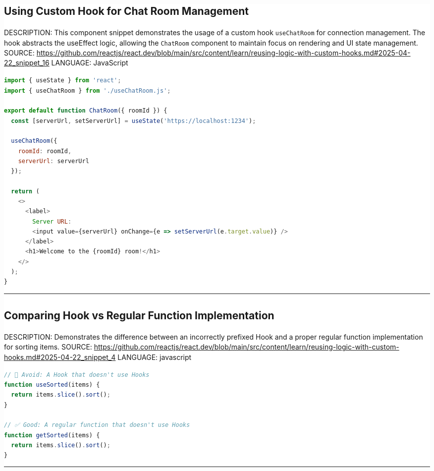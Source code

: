 ## Using Custom Hook for Chat Room Management
DESCRIPTION: This component snippet demonstrates the usage of a custom hook `useChatRoom` for connection management. The hook abstracts the useEffect logic, allowing the `ChatRoom` component to maintain focus on rendering and UI state management.
SOURCE: https://github.com/reactjs/react.dev/blob/main/src/content/learn/reusing-logic-with-custom-hooks.md#2025-04-22_snippet_16
LANGUAGE: JavaScript
```javascript
import { useState } from 'react';
import { useChatRoom } from './useChatRoom.js';

export default function ChatRoom({ roomId }) {
  const [serverUrl, setServerUrl] = useState('https://localhost:1234');

  useChatRoom({
    roomId: roomId,
    serverUrl: serverUrl
  });

  return (
    <>
      <label>
        Server URL:
        <input value={serverUrl} onChange={e => setServerUrl(e.target.value)} />
      </label>
      <h1>Welcome to the {roomId} room!</h1>
    </>
  );
}
```

---

## Comparing Hook vs Regular Function Implementation
DESCRIPTION: Demonstrates the difference between an incorrectly prefixed Hook and a proper regular function implementation for sorting items.
SOURCE: https://github.com/reactjs/react.dev/blob/main/src/content/learn/reusing-logic-with-custom-hooks.md#2025-04-22_snippet_4
LANGUAGE: javascript
```javascript
// 🔴 Avoid: A Hook that doesn't use Hooks
function useSorted(items) {
  return items.slice().sort();
}

// ✅ Good: A regular function that doesn't use Hooks
function getSorted(items) {
  return items.slice().sort();
}
```

---